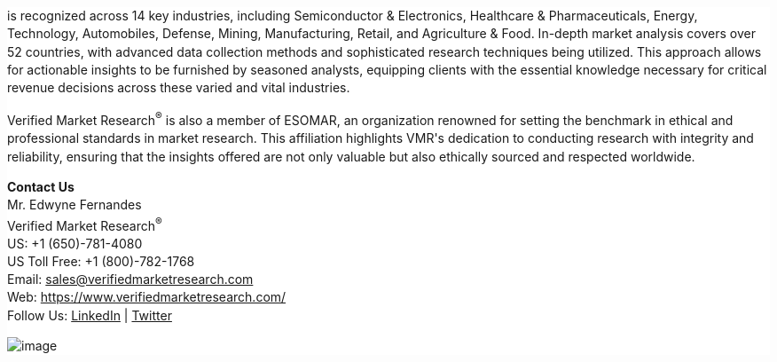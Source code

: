 is recognized across 14 key industries, including Semiconductor &amp; Electronics, Healthcare &amp; Pharmaceuticals, Energy, Technology, Automobiles, Defense, Mining, Manufacturing, Retail, and Agriculture &amp; Food. In-depth market analysis covers over 52 countries, with advanced data collection methods and sophisticated research techniques being utilized. This approach allows for actionable insights to be furnished by seasoned analysts, equipping clients with the essential knowledge necessary for critical revenue decisions across these varied and vital industries.</p><p class="yf-1pe5jgt">Verified Market Research<sup>&reg;</sup>&nbsp;is also a member of ESOMAR, an organization renowned for setting the benchmark in ethical and professional standards in market research. This affiliation highlights VMR's dedication to conducting research with integrity and reliability, ensuring that the insights offered are not only valuable but also ethically sourced and respected worldwide.</p><p class="yf-1pe5jgt"><strong>Contact Us<br /></strong>Mr.&nbsp;<span class="xn-person">Edwyne Fernandes</span><br />Verified Market Research<sup>&reg;</sup><br />US: +1 (650)-781-4080<br />US Toll Free: +1 (800)-782-1768<br />Email:&nbsp;<a class="link " href="mailto:sales@verifiedmarketresearch.com" rel="nofollow" data-ylk="slk:sales@verifiedmarketresearch.com;elm:context_link;itc:0;sec:content-canvas" data-rapid_p="16" data-v9y="1">sales@verifiedmarketresearch.com</a><br />Web:&nbsp;<a class="link " href="https://www.verifiedmarketresearch.com/" target="_blank" rel="nofollow noopener" data-ylk="slk:https://www.verifiedmarketresearch.com/;elm:context_link;itc:0;sec:content-canvas" data-rapid_p="17" data-v9y="1">https://www.verifiedmarketresearch.com/</a><br />Follow Us:&nbsp;<a class="link " href="https://www.linkedin.com/company/verified-market-research/" target="_blank" rel="nofollow noopener" data-ylk="slk:LinkedIn;elm:context_link;itc:0;sec:content-canvas" data-rapid_p="18" data-v9y="1">LinkedIn</a>&nbsp;|&nbsp;<a class="link " href="https://twitter.com/vmrresearch" target="_blank" rel="nofollow noopener" data-ylk="slk:Twitter;elm:context_link;itc:0;sec:content-canvas" data-rapid_p="19" data-v9y="1">Twitter</a></p>
![image](https://github.com/user-attachments/assets/89fcb110-aee0-4a75-99a3-f6daf3c12bc0)
